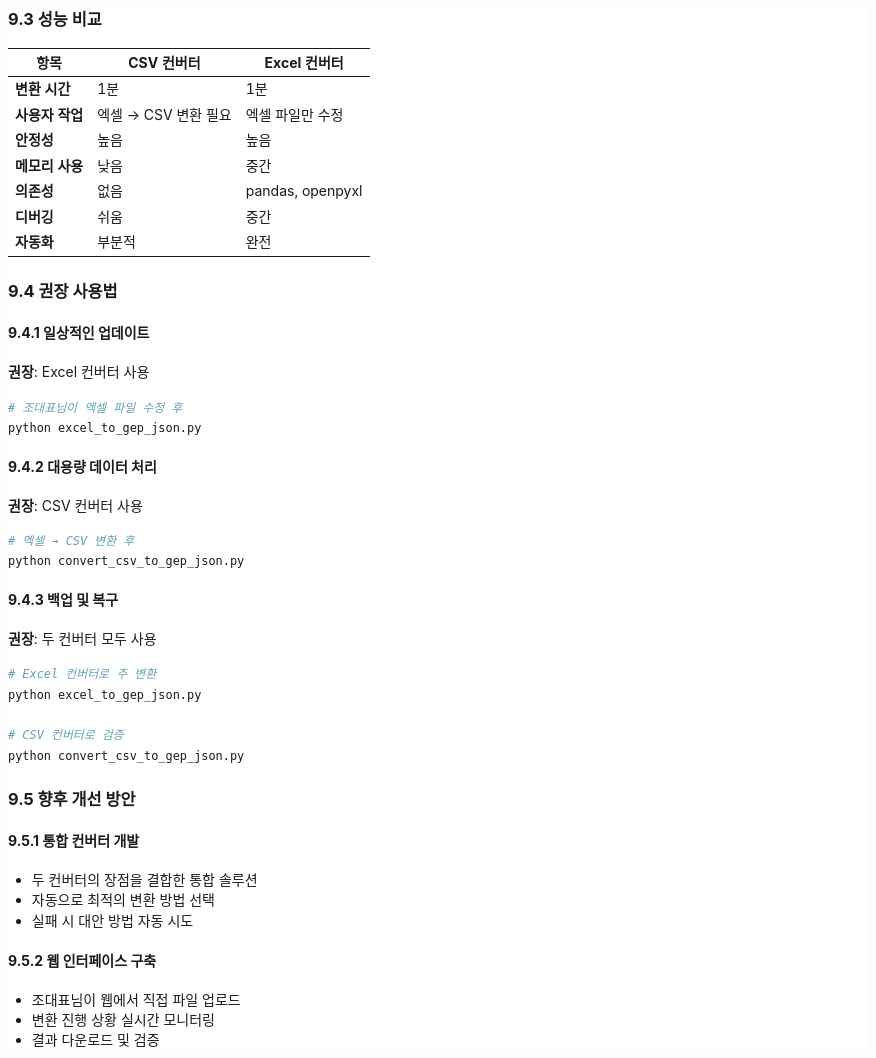 ### **9.3 성능 비교**

| 항목 | CSV 컨버터 | Excel 컨버터 |
|------|------------|--------------|
| **변환 시간** | 1분 | 1분 |
| **사용자 작업** | 엑셀 → CSV 변환 필요 | 엑셀 파일만 수정 |
| **안정성** | 높음 | 높음 |
| **메모리 사용** | 낮음 | 중간 |
| **의존성** | 없음 | pandas, openpyxl |
| **디버깅** | 쉬움 | 중간 |
| **자동화** | 부분적 | 완전 |

### **9.4 권장 사용법**

#### **9.4.1 일상적인 업데이트**
**권장**: Excel 컨버터 사용
```bash
# 조대표님이 엑셀 파일 수정 후
python excel_to_gep_json.py
```

#### **9.4.2 대용량 데이터 처리**
**권장**: CSV 컨버터 사용
```bash
# 엑셀 → CSV 변환 후
python convert_csv_to_gep_json.py
```

#### **9.4.3 백업 및 복구**
**권장**: 두 컨버터 모두 사용
```bash
# Excel 컨버터로 주 변환
python excel_to_gep_json.py

# CSV 컨버터로 검증
python convert_csv_to_gep_json.py
```

### **9.5 향후 개선 방안**

#### **9.5.1 통합 컨버터 개발**
- 두 컨버터의 장점을 결합한 통합 솔루션
- 자동으로 최적의 변환 방법 선택
- 실패 시 대안 방법 자동 시도

#### **9.5.2 웹 인터페이스 구축**
- 조대표님이 웹에서 직접 파일 업로드
- 변환 진행 상황 실시간 모니터링
- 결과 다운로드 및 검증
